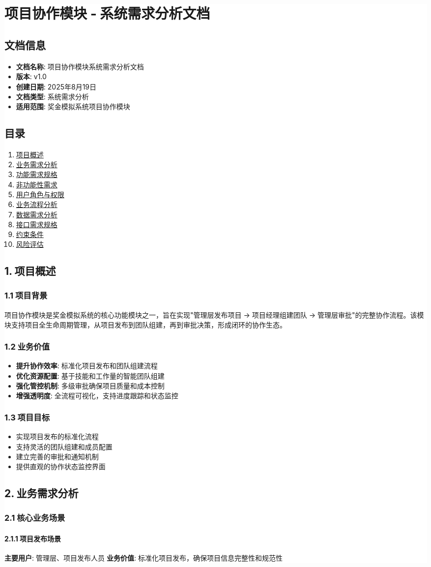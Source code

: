 # 项目协作模块 - 系统需求分析文档

## 文档信息

- **文档名称**: 项目协作模块系统需求分析文档
- **版本**: v1.0
- **创建日期**: 2025年8月19日
- **文档类型**: 系统需求分析
- **适用范围**: 奖金模拟系统项目协作模块

## 目录

1. [项目概述](#1-项目概述)
2. [业务需求分析](#2-业务需求分析)
3. [功能需求规格](#3-功能需求规格)
4. [非功能性需求](#4-非功能性需求)
5. [用户角色与权限](#5-用户角色与权限)
6. [业务流程分析](#6-业务流程分析)
7. [数据需求分析](#7-数据需求分析)
8. [接口需求规格](#8-接口需求规格)
9. [约束条件](#9-约束条件)
10. [风险评估](#10-风险评估)

## 1. 项目概述

### 1.1 项目背景

项目协作模块是奖金模拟系统的核心功能模块之一，旨在实现"管理层发布项目 → 项目经理组建团队 → 管理层审批"的完整协作流程。该模块支持项目全生命周期管理，从项目发布到团队组建，再到审批决策，形成闭环的协作生态。

### 1.2 业务价值

- **提升协作效率**: 标准化项目发布和团队组建流程
- **优化资源配置**: 基于技能和工作量的智能团队组建
- **强化管控机制**: 多级审批确保项目质量和成本控制
- **增强透明度**: 全流程可视化，支持进度跟踪和状态监控

### 1.3 项目目标

- 实现项目发布的标准化流程
- 支持灵活的团队组建和成员配置
- 建立完善的审批和通知机制
- 提供直观的协作状态监控界面

## 2. 业务需求分析

### 2.1 核心业务场景

#### 2.1.1 项目发布场景
**主要用户**: 管理层、项目发布人员
**业务价值**: 标准化项目发布，确保项目信息完整性和规范性
